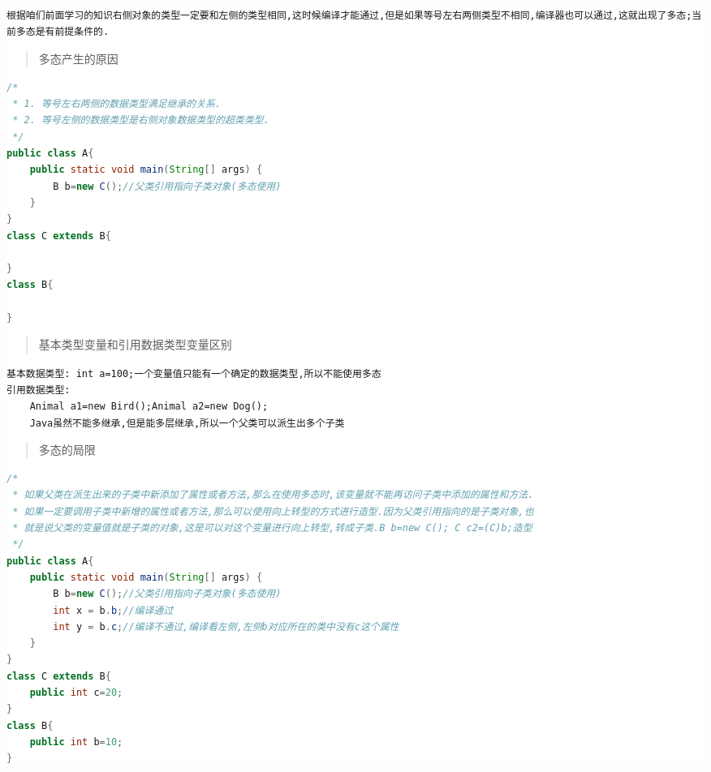 ```
根据咱们前面学习的知识右侧对象的类型一定要和左侧的类型相同,这时候编译才能通过,但是如果等号左右两侧类型不相同,编译器也可以通过,这就出现了多态;当前多态是有前提条件的.
```

> 多态产生的原因

```java
/*
 * 1. 等号左右两侧的数据类型满足继承的关系.
 * 2. 等号左侧的数据类型是右侧对象数据类型的超类类型.
 */
public class A{
    public static void main(String[] args) {
        B b=new C();//父类引用指向子类对象(多态使用)
    }
}
class C extends B{

}
class B{

}
```

> 基本类型变量和引用数据类型变量区别

```
基本数据类型: int a=100;一个变量值只能有一个确定的数据类型,所以不能使用多态
引用数据类型: 
	Animal a1=new Bird();Animal a2=new Dog();
	Java虽然不能多继承,但是能多层继承,所以一个父类可以派生出多个子类
```

> 多态的局限

```java
/*
 * 如果父类在派生出来的子类中新添加了属性或者方法,那么在使用多态时,该变量就不能再访问子类中添加的属性和方法.
 * 如果一定要调用子类中新增的属性或者方法,那么可以使用向上转型的方式进行造型.因为父类引用指向的是子类对象,也
 * 就是说父类的变量值就是子类的对象,这是可以对这个变量进行向上转型,转成子类.B b=new C(); C c2=(C)b;造型
 */
public class A{
    public static void main(String[] args) {
        B b=new C();//父类引用指向子类对象(多态使用)
        int x = b.b;//编译通过
        int y = b.c;//编译不通过,编译看左侧,左侧b对应所在的类中没有c这个属性
    }
}
class C extends B{
    public int c=20;
}
class B{
    public int b=10;
}
```
